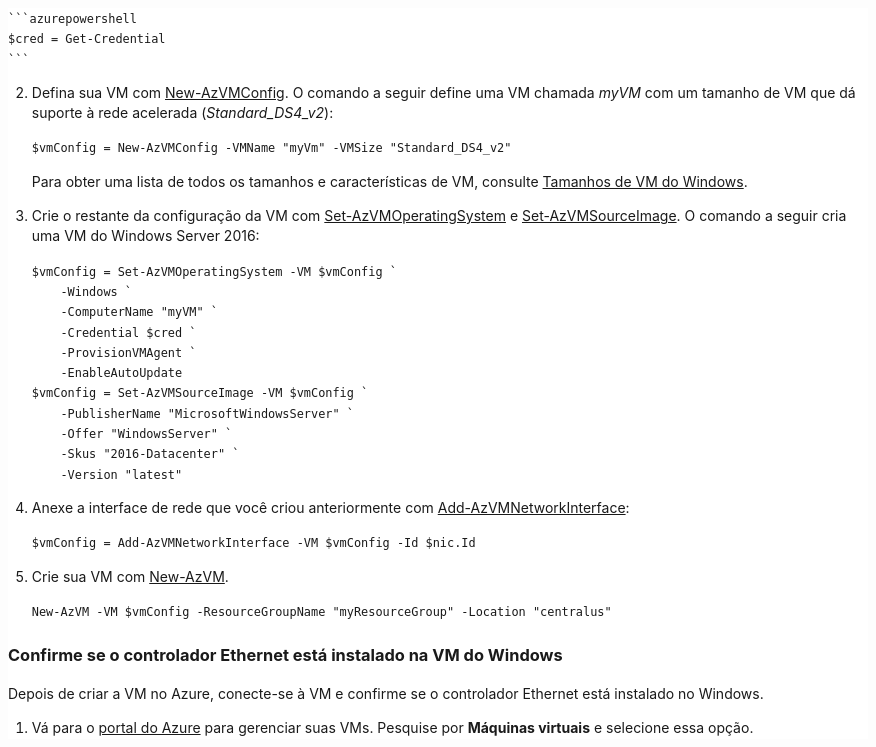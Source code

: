     ```azurepowershell
    $cred = Get-Credential
    ```

2. Defina sua VM com [New-AzVMConfig](/powershell/module/az.compute/new-azvmconfig). O comando a seguir define uma VM chamada *myVM* com um tamanho de VM que dá suporte à rede acelerada (*Standard_DS4_v2*):

    ```azurepowershell
    $vmConfig = New-AzVMConfig -VMName "myVm" -VMSize "Standard_DS4_v2"
    ```

    Para obter uma lista de todos os tamanhos e características de VM, consulte [Tamanhos de VM do Windows](../virtual-machines/sizes.md?toc=%2fazure%2fvirtual-network%2ftoc.json).

3. Crie o restante da configuração da VM com [Set-AzVMOperatingSystem](/powershell/module/az.compute/set-azvmoperatingsystem) e [Set-AzVMSourceImage](/powershell/module/az.compute/set-azvmsourceimage). O comando a seguir cria uma VM do Windows Server 2016:

    ```azurepowershell
    $vmConfig = Set-AzVMOperatingSystem -VM $vmConfig `
        -Windows `
        -ComputerName "myVM" `
        -Credential $cred `
        -ProvisionVMAgent `
        -EnableAutoUpdate
    $vmConfig = Set-AzVMSourceImage -VM $vmConfig `
        -PublisherName "MicrosoftWindowsServer" `
        -Offer "WindowsServer" `
        -Skus "2016-Datacenter" `
        -Version "latest"
    ```

4. Anexe a interface de rede que você criou anteriormente com [Add-AzVMNetworkInterface](/powershell/module/az.compute/add-azvmnetworkinterface):

    ```azurepowershell
    $vmConfig = Add-AzVMNetworkInterface -VM $vmConfig -Id $nic.Id
    ```

5. Crie sua VM com [New-AzVM](/powershell/module/az.compute/new-azvm).

    ```azurepowershell
    New-AzVM -VM $vmConfig -ResourceGroupName "myResourceGroup" -Location "centralus"
    ```

### <a name="confirm-the-ethernet-controller-is-installed-in-the-windows-vm"></a>Confirme se o controlador Ethernet está instalado na VM do Windows

Depois de criar a VM no Azure, conecte-se à VM e confirme se o controlador Ethernet está instalado no Windows.

1. Vá para o [portal do Azure](https://portal.azure.com) para gerenciar suas VMs. Pesquise por **Máquinas virtuais** e selecione essa opção.
